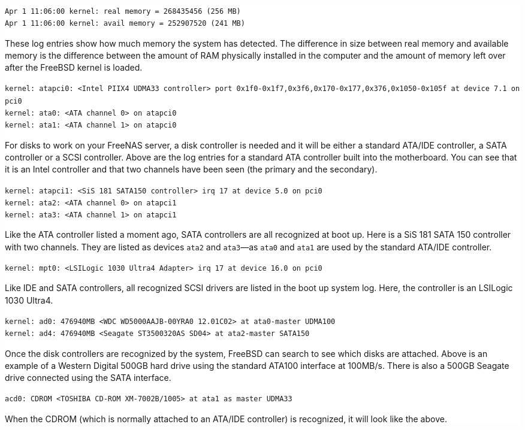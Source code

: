 ```
Apr 1 11:06:00 kernel: real memory = 268435456 (256 MB)
Apr 1 11:06:00 kernel: avail memory = 252907520 (241 MB) 

```

These log entries show how much memory the system has detected. The difference in size between real memory and available memory is the difference between the amount of RAM physically installed in the computer and the amount of memory left over after the FreeBSD kernel is loaded.

```
kernel: atapci0: <Intel PIIX4 UDMA33 controller> port 0x1f0-0x1f7,0x3f6,0x170-0x177,0x376,0x1050-0x105f at device 7.1 on pci0
kernel: ata0: <ATA channel 0> on atapci0
kernel: ata1: <ATA channel 1> on atapci0 

```

For disks to work on your FreeNAS server, a disk controller is needed and it will be either a standard ATA/IDE controller, a SATA controller or a SCSI controller. Above are the log entries for a standard ATA controller built into the motherboard. You can see that it is an Intel controller and that two channels have been seen (the primary and the secondary).

```
kernel: atapci1: <SiS 181 SATA150 controller> irq 17 at device 5.0 on pci0
kernel: ata2: <ATA channel 0> on atapci1
kernel: ata3: <ATA channel 1> on atapci1 

```

Like the ATA controller listed a moment ago, SATA controllers are all recognized at boot up. Here is a SiS 181 SATA 150 controller with two channels. They are listed as devices `ata2` and `ata3`—as `ata0` and `ata1` are used by the standard ATA/IDE controller.

```
kernel: mpt0: <LSILogic 1030 Ultra4 Adapter> irq 17 at device 16.0 on pci0 

```

Like IDE and SATA controllers, all recognized SCSI drivers are listed in the boot up system log. Here, the controller is an LSILogic 1030 Ultra4.

```
kernel: ad0: 476940MB <WDC WD5000AAJB-00YRA0 12.01C02> at ata0-master UDMA100
kernel: ad4: 476940MB <Seagate ST3500320AS SD04> at ata2-master SATA150 

```

Once the disk controllers are recognized by the system, FreeBSD can search to see which disks are attached. Above is an example of a Western Digital 500GB hard drive using the standard ATA100 interface at 100MB/s. There is also a 500GB Seagate drive connected using the SATA interface.

```
acd0: CDROM <TOSHIBA CD-ROM XM-7002B/1005> at ata1 as master UDMA33 

```

When the CDROM (which is normally attached to an ATA/IDE controller) is recognized, it will look like the above.
